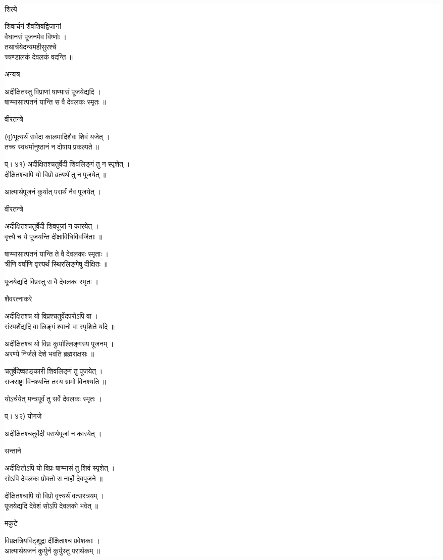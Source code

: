 शिल्पे   
  
शिवार्चनं शैवशिवद्विजानां   
	वैघानसं पूजनमेव विष्णोः ।  
तथार्चयेदन्यमहीसुरश्चे   
	च्चण्डालकं देवलकं वदन्ति ॥  
  
अन्यत्र   
  
अदीक्षितस्तु विप्राणां षाण्मासं पूजयेद्यदि ।  
षाण्मासात्पतनं यान्ति स वै देवलकः स्मृतः ॥  
  
वीरतन्त्रे   
  
(वृ)भूत्यर्थं सर्वदा कालमादिशैवः शिवं यजेत् ।  
तच्च स्वधर्मानुष्ठानं न दोषाय प्रकल्पते ॥  
  
प्। ४१) अदीक्षितश्चतुर्वेदी शिवलिङ्गं तु न स्पृशेत् ।  
दीक्षितश्चापि यो विप्रो व्रत्यर्थं तु न पूजयेत् ॥  
  
आत्मार्थपूजनं कुर्यात् परार्थं नैव पूजयेत् ।  
  
वीरतन्त्रे   
  
अदीक्षितश्चतुर्वेदी शिवपूजां न कारयेत् ।  
वृत्त्यै च ये पूजयन्ति दीक्षाविधिविवर्जिताः ॥  
  
षाण्मासात्पतनं यान्ति ते वै देवलकाः स्मृताः ।  
त्रीणि वर्षाणि वृत्त्यर्थं स्थिरलिङ्गेषु दीक्षितः ॥  
  
पूजयेद्यदि विप्रस्तु स वै देवलकः स्मृतः ।  
  
शैवरत्नाकरे   
  
अदीक्षितश्च यो विप्रश्चतुर्वेदपरोऽपि वा ।  
संस्पर्शेद्यदि वा लिङ्गं श्वानो वा स्पृशिते यदि ॥  
  
अदीक्षितश्च यो विप्रः कुर्याल्लिङ्गस्य पूजनम् ।  
अरण्ये निर्जले देशे भवति ब्रह्मराक्षसः ॥  
  
चतुर्वेदेष्वहङ्कारी शिवलिङ्गं तु पूजयेत् ।  
राजराष्ट्रा विनश्यन्ति तस्य ग्रामो विनश्यति ॥  
  
योऽर्चयेत् मन्त्रपूर्वं तु सर्वे देवलकः स्मृतः ।  
  
  
प्। ४२) योगजे   
  
अदीक्षितश्चतुर्वेदी परार्थपूजां न कारयेत् ।  
  
सन्ताने   
  
अदीक्षितोऽपि यो विप्रः षाण्मासं तु शिवं स्पृशेत् ।  
सोऽपि देवलकः प्रोक्तो स नार्हो देवपूजने ॥  
  
दीक्षितश्चापि यो विप्रो वृत्त्यर्थं वत्सरत्रयम् ।  
पूजयेद्यदि देवेशं सोऽपि देवलको भवेत् ॥  
  
मकुटे   
  
विप्रक्षत्रियविट्शूद्रा दीक्षिताश्च प्रवेशकाः ।  
आत्मार्थयजनं कुर्युर्न कुर्युस्तु परार्थकम् ॥  
  